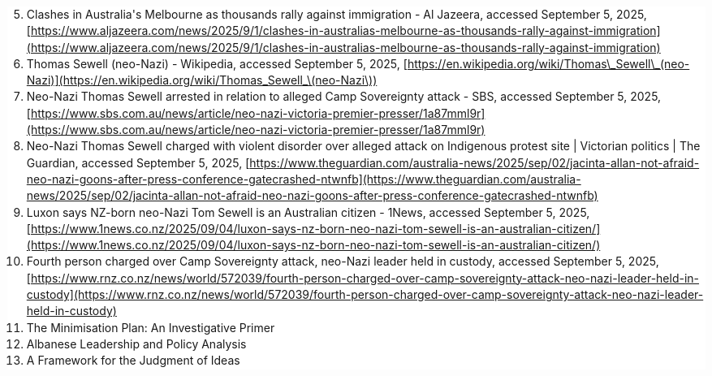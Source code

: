 5. Clashes in Australia's Melbourne as thousands rally against immigration \- Al Jazeera, accessed September 5, 2025, [https://www.aljazeera.com/news/2025/9/1/clashes-in-australias-melbourne-as-thousands-rally-against-immigration](https://www.aljazeera.com/news/2025/9/1/clashes-in-australias-melbourne-as-thousands-rally-against-immigration)  
6. Thomas Sewell (neo-Nazi) \- Wikipedia, accessed September 5, 2025, [https://en.wikipedia.org/wiki/Thomas\_Sewell\_(neo-Nazi)](https://en.wikipedia.org/wiki/Thomas_Sewell_\(neo-Nazi\))  
7. Neo-Nazi Thomas Sewell arrested in relation to alleged Camp Sovereignty attack \- SBS, accessed September 5, 2025, [https://www.sbs.com.au/news/article/neo-nazi-victoria-premier-presser/1a87mml9r](https://www.sbs.com.au/news/article/neo-nazi-victoria-premier-presser/1a87mml9r)  
8. Neo-Nazi Thomas Sewell charged with violent disorder over alleged attack on Indigenous protest site | Victorian politics | The Guardian, accessed September 5, 2025, [https://www.theguardian.com/australia-news/2025/sep/02/jacinta-allan-not-afraid-neo-nazi-goons-after-press-conference-gatecrashed-ntwnfb](https://www.theguardian.com/australia-news/2025/sep/02/jacinta-allan-not-afraid-neo-nazi-goons-after-press-conference-gatecrashed-ntwnfb)  
9. Luxon says NZ-born neo-Nazi Tom Sewell is an Australian citizen \- 1News, accessed September 5, 2025, [https://www.1news.co.nz/2025/09/04/luxon-says-nz-born-neo-nazi-tom-sewell-is-an-australian-citizen/](https://www.1news.co.nz/2025/09/04/luxon-says-nz-born-neo-nazi-tom-sewell-is-an-australian-citizen/)  
10. Fourth person charged over Camp Sovereignty attack, neo-Nazi leader held in custody, accessed September 5, 2025, [https://www.rnz.co.nz/news/world/572039/fourth-person-charged-over-camp-sovereignty-attack-neo-nazi-leader-held-in-custody](https://www.rnz.co.nz/news/world/572039/fourth-person-charged-over-camp-sovereignty-attack-neo-nazi-leader-held-in-custody)  
11. The Minimisation Plan: An Investigative Primer  
12. Albanese Leadership and Policy Analysis  
13. A Framework for the Judgment of Ideas